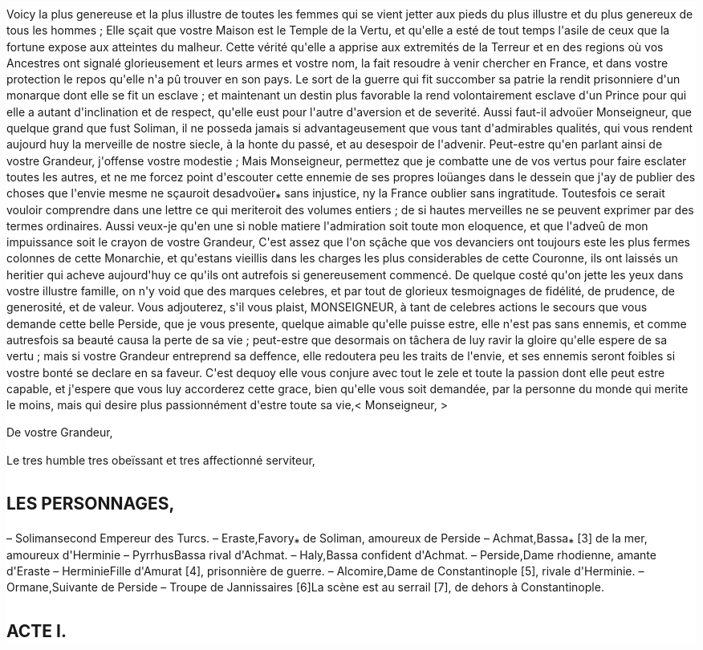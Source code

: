 Voicy la plus genereuse et la plus illustre de toutes les femmes qui se vient jetter aux pieds du plus illustre et du plus genereux de tous les hommes ; Elle sçait que vostre Maison est le Temple de la Vertu, et qu'elle a esté de tout temps l'asile de ceux que la fortune expose aux atteintes du malheur. Cette vérité qu'elle a apprise aux extremités de la Terreur et en des regions où vos Ancestres ont signalé glorieusement et leurs armes et vostre nom, la fait resoudre à venir chercher en France, et dans vostre protection le repos qu'elle n'a pû trouver en son pays. Le sort de la guerre qui fit succomber sa patrie la rendit prisonniere d'un monarque dont elle se fit un esclave ; et maintenant un destin plus favorable la rend volontairement esclave d'un Prince pour qui elle a autant d'inclination et de respect, qu'elle eust pour l'autre d'aversion et de severité. Aussi faut-il advoüer Monseigneur, que quelque grand que fust Soliman, il ne posseda jamais si advantageusement que vous tant d'admirables qualités, qui vous rendent aujourd huy la merveille de nostre siecle, à la honte du passé, et au desespoir de l'advenir. Peut-estre qu'en parlant ainsi de vostre Grandeur, j'offense vostre modestie ; Mais Monseigneur, permettez que je combatte une de vos vertus pour faire esclater toutes les autres, et ne me forcez point d'escouter cette ennemie de ses propres loüanges dans le dessein que j'ay de publier des choses que l'envie mesme ne sçauroit desadvoüer⁎ sans injustice, ny la France oublier sans ingratitude. Toutesfois ce serait vouloir comprendre dans une lettre ce qui meriteroit des volumes entiers ; de si hautes merveilles ne se peuvent exprimer par des termes ordinaires. Aussi veux-je qu'en une si noble matiere l'admiration soit toute mon eloquence, et que l'adveû de mon impuissance soit le crayon de vostre Grandeur, C'est assez que l'on sçâche que vos devanciers ont toujours este les plus fermes colonnes de cette Monarchie, et qu'estans vieillis dans les charges les plus considerables de cette Couronne, ils ont laissés un heritier qui acheve aujourd'huy ce qu'ils ont autrefois si genereusement commencé. De quelque costé qu'on jette les yeux dans vostre illustre famille, on n'y void que des marques celebres, et par tout de glorieux tesmoignages de fidélité, de prudence, de generosité, et de valeur. Vous adjouterez, s'il vous plaist, MONSEIGNEUR, à tant de celebres actions le secours que vous demande cette belle Perside, que je vous presente, quelque aimable qu'elle puisse estre, elle n'est pas sans ennemis, et comme autresfois sa beauté causa la perte de sa vie ; peut-estre que desormais on tâchera de luy ravir la gloire qu'elle espere de sa vertu ; mais si vostre Grandeur entreprend sa deffence, elle redoutera peu les traits de l'envie, et ses ennemis seront foibles si vostre bonté se declare en sa faveur. C'est dequoy elle vous conjure avec tout le zele et toute la passion dont elle peut estre capable, et j'espere que vous luy accorderez cette grace, bien qu'elle vous soit demandée, par la personne du monde qui merite le moins, mais qui desire plus passionnément d'estre toute sa vie,< Monseigneur, >

De vostre Grandeur,

Le tres humble tres obeïssant et tres affectionné serviteur,


## LES PERSONNAGES,
 – Solimansecond Empereur des Turcs.
 – Eraste,Favory⁎ de Soliman, amoureux de Perside
 – Achmat,Bassa⁎ [3] de la mer, amoureux d'Herminie
 – PyrrhusBassa rival d'Achmat.
 – Haly,Bassa confident d'Achmat.
 – Perside,Dame rhodienne, amante d'Eraste
 – HerminieFille d'Amurat [4], prisonnière de guerre.
 – Alcomire,Dame de Constantinople [5], rivale d'Herminie.
 – Ormane,Suivante de Perside
 – Troupe de Jannissaires [6]La scène est au serrail [7], de dehors à Constantinople.


## ACTE I.
